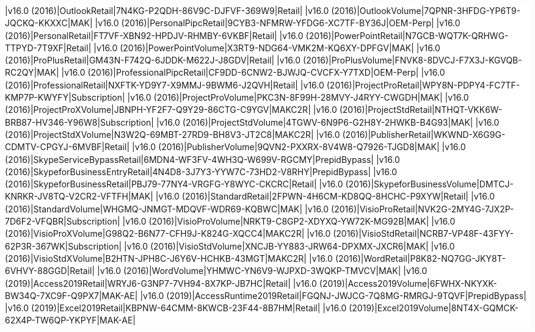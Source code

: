|v16.0 (2016)|OutlookRetail|7N4KG-P2QDH-86V9C-DJFVF-369W9|Retail|
|v16.0 (2016)|OutlookVolume|7QPNR-3HFDG-YP6T9-JQCKQ-KKXXC|MAK|
|v16.0 (2016)|PersonalPipcRetail|9CYB3-NFMRW-YFDG6-XC7TF-BY36J|OEM-Perp|
|v16.0 (2016)|PersonalRetail|FT7VF-XBN92-HPDJV-RHMBY-6VKBF|Retail|
|v16.0 (2016)|PowerPointRetail|N7GCB-WQT7K-QRHWG-TTPYD-7T9XF|Retail|
|v16.0 (2016)|PowerPointVolume|X3RT9-NDG64-VMK2M-KQ6XY-DPFGV|MAK|
|v16.0 (2016)|ProPlusRetail|GM43N-F742Q-6JDDK-M622J-J8GDV|Retail|
|v16.0 (2016)|ProPlusVolume|FNVK8-8DVCJ-F7X3J-KGVQB-RC2QY|MAK|
|v16.0 (2016)|ProfessionalPipcRetail|CF9DD-6CNW2-BJWJQ-CVCFX-Y7TXD|OEM-Perp|
|v16.0 (2016)|ProfessionalRetail|NXFTK-YD9Y7-X9MMJ-9BWM6-J2QVH|Retail|
|v16.0 (2016)|ProjectProRetail|WPY8N-PDPY4-FC7TF-KMP7P-KWYFY|Subscription|
|v16.0 (2016)|ProjectProVolume|PKC3N-8F99H-28MVY-J4RYY-CWGDH|MAK|
|v16.0 (2016)|ProjectProXVolume|JBNPH-YF2F7-Q9Y29-86CTG-C9YGV|MAKC2R|
|v16.0 (2016)|ProjectStdRetail|NTHQT-VKK6W-BRB87-HV346-Y96W8|Subscription|
|v16.0 (2016)|ProjectStdVolume|4TGWV-6N9P6-G2H8Y-2HWKB-B4G93|MAK|
|v16.0 (2016)|ProjectStdXVolume|N3W2Q-69MBT-27RD9-BH8V3-JT2C8|MAKC2R|
|v16.0 (2016)|PublisherRetail|WKWND-X6G9G-CDMTV-CPGYJ-6MVBF|Retail|
|v16.0 (2016)|PublisherVolume|9QVN2-PXXRX-8V4W8-Q7926-TJGD8|MAK|
|v16.0 (2016)|SkypeServiceBypassRetail|6MDN4-WF3FV-4WH3Q-W699V-RGCMY|PrepidBypass|
|v16.0 (2016)|SkypeforBusinessEntryRetail|4N4D8-3J7Y3-YYW7C-73HD2-V8RHY|PrepidBypass|
|v16.0 (2016)|SkypeforBusinessRetail|PBJ79-77NY4-VRGFG-Y8WYC-CKCRC|Retail|
|v16.0 (2016)|SkypeforBusinessVolume|DMTCJ-KNRKR-JV8TQ-V2CR2-VFTFH|MAK|
|v16.0 (2016)|StandardRetail|2FPWN-4H6CM-KD8QQ-8HCHC-P9XYW|Retail|
|v16.0 (2016)|StandardVolume|WHGMQ-JNMGT-MDQVF-WDR69-KQBWC|MAK|
|v16.0 (2016)|VisioProRetail|NVK2G-2MY4G-7JX2P-7D6F2-VFQBR|Subscription|
|v16.0 (2016)|VisioProVolume|NRKT9-C8GP2-XDYXQ-YW72K-MG92B|MAK|
|v16.0 (2016)|VisioProXVolume|G98Q2-B6N77-CFH9J-K824G-XQCC4|MAKC2R|
|v16.0 (2016)|VisioStdRetail|NCRB7-VP48F-43FYY-62P3R-367WK|Subscription|
|v16.0 (2016)|VisioStdVolume|XNCJB-YY883-JRW64-DPXMX-JXCR6|MAK|
|v16.0 (2016)|VisioStdXVolume|B2HTN-JPH8C-J6Y6V-HCHKB-43MGT|MAKC2R|
|v16.0 (2016)|WordRetail|P8K82-NQ7GG-JKY8T-6VHVY-88GGD|Retail|
|v16.0 (2016)|WordVolume|YHMWC-YN6V9-WJPXD-3WQKP-TMVCV|MAK|
|v16.0 (2019)|Access2019Retail|WRYJ6-G3NP7-7VH94-8X7KP-JB7HC|Retail|
|v16.0 (2019)|Access2019Volume|6FWHX-NKYXK-BW34Q-7XC9F-Q9PX7|MAK-AE|
|v16.0 (2019)|AccessRuntime2019Retail|FGQNJ-JWJCG-7Q8MG-RMRGJ-9TQVF|PrepidBypass|
|v16.0 (2019)|Excel2019Retail|KBPNW-64CMM-8KWCB-23F44-8B7HM|Retail|
|v16.0 (2019)|Excel2019Volume|8NT4X-GQMCK-62X4P-TW6QP-YKPYF|MAK-AE|
